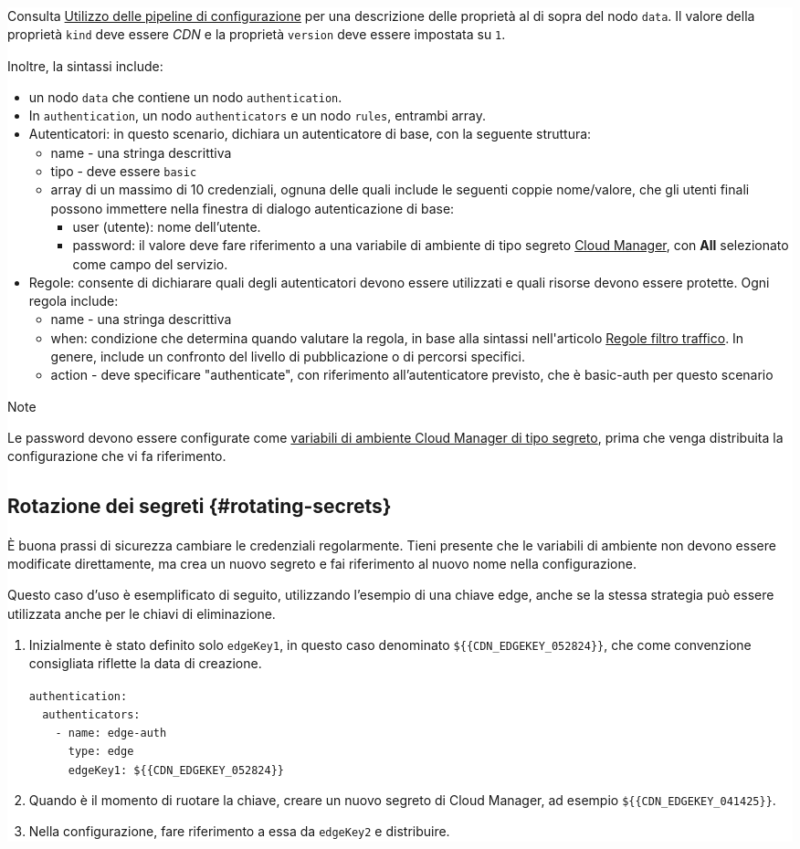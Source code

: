 Consulta [Utilizzo delle pipeline di configurazione](/help/operations/config-pipeline.md#common-syntax) per una descrizione delle proprietà al di sopra del nodo `data`. Il valore della proprietà `kind` deve essere *CDN* e la proprietà `version` deve essere impostata su `1`.

Inoltre, la sintassi include:

* un nodo `data` che contiene un nodo `authentication`.
* In `authentication`, un nodo `authenticators` e un nodo `rules`, entrambi array.
* Autenticatori: in questo scenario, dichiara un autenticatore di base, con la seguente struttura:
   * name - una stringa descrittiva
   * tipo - deve essere `basic`
   * array di un massimo di 10 credenziali, ognuna delle quali include le seguenti coppie nome/valore, che gli utenti finali possono immettere nella finestra di dialogo autenticazione di base:
      * user (utente): nome dell’utente.
      * password: il valore deve fare riferimento a una variabile di ambiente di tipo segreto [Cloud Manager](/help/operations/config-pipeline.md#secret-env-vars), con **All** selezionato come campo del servizio.
* Regole: consente di dichiarare quali degli autenticatori devono essere utilizzati e quali risorse devono essere protette. Ogni regola include:
   * name - una stringa descrittiva
   * when: condizione che determina quando valutare la regola, in base alla sintassi nell&#39;articolo [Regole filtro traffico](/help/security/traffic-filter-rules-including-waf.md). In genere, include un confronto del livello di pubblicazione o di percorsi specifici.
   * action - deve specificare &quot;authenticate&quot;, con riferimento all’autenticatore previsto, che è basic-auth per questo scenario

>[!NOTE]
>
>Le password devono essere configurate come [variabili di ambiente Cloud Manager di tipo segreto](/help/operations/config-pipeline.md#secret-env-vars), prima che venga distribuita la configurazione che vi fa riferimento.

## Rotazione dei segreti {#rotating-secrets}

È buona prassi di sicurezza cambiare le credenziali regolarmente. Tieni presente che le variabili di ambiente non devono essere modificate direttamente, ma crea un nuovo segreto e fai riferimento al nuovo nome nella configurazione.

Questo caso d’uso è esemplificato di seguito, utilizzando l’esempio di una chiave edge, anche se la stessa strategia può essere utilizzata anche per le chiavi di eliminazione.

1. Inizialmente è stato definito solo `edgeKey1`, in questo caso denominato `${{CDN_EDGEKEY_052824}}`, che come convenzione consigliata riflette la data di creazione.

   ```
   authentication:
     authenticators:
       - name: edge-auth
         type: edge
         edgeKey1: ${{CDN_EDGEKEY_052824}}
   ```

1. Quando è il momento di ruotare la chiave, creare un nuovo segreto di Cloud Manager, ad esempio `${{CDN_EDGEKEY_041425}}`.
1. Nella configurazione, fare riferimento a essa da `edgeKey2` e distribuire.
